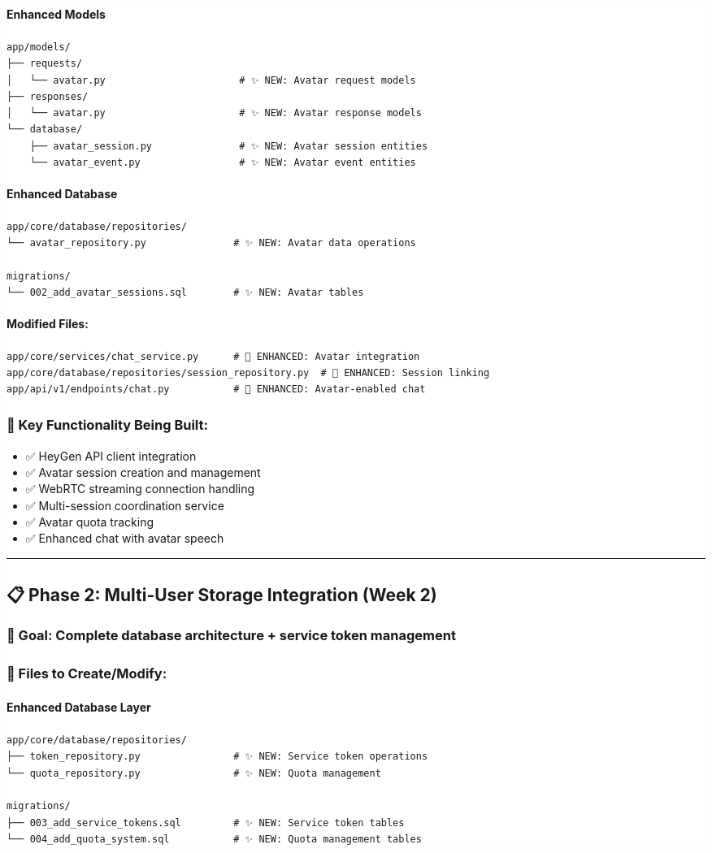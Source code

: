 #### **Enhanced Models**
```
app/models/
├── requests/
│   └── avatar.py                       # ✨ NEW: Avatar request models
├── responses/
│   └── avatar.py                       # ✨ NEW: Avatar response models
└── database/
    ├── avatar_session.py               # ✨ NEW: Avatar session entities
    └── avatar_event.py                 # ✨ NEW: Avatar event entities
```

#### **Enhanced Database**
```
app/core/database/repositories/
└── avatar_repository.py               # ✨ NEW: Avatar data operations

migrations/
└── 002_add_avatar_sessions.sql        # ✨ NEW: Avatar tables
```

#### **Modified Files:**
```
app/core/services/chat_service.py      # 🔄 ENHANCED: Avatar integration
app/core/database/repositories/session_repository.py  # 🔄 ENHANCED: Session linking
app/api/v1/endpoints/chat.py           # 🔄 ENHANCED: Avatar-enabled chat
```

### **🔧 Key Functionality Being Built:**
- ✅ HeyGen API client integration
- ✅ Avatar session creation and management
- ✅ WebRTC streaming connection handling
- ✅ Multi-session coordination service
- ✅ Avatar quota tracking
- ✅ Enhanced chat with avatar speech

---

## 📋 **Phase 2: Multi-User Storage Integration (Week 2)**

### **🎯 Goal**: Complete database architecture + service token management

### **📁 Files to Create/Modify:**

#### **Enhanced Database Layer**
```
app/core/database/repositories/
├── token_repository.py                # ✨ NEW: Service token operations
└── quota_repository.py                # ✨ NEW: Quota management

migrations/
├── 003_add_service_tokens.sql         # ✨ NEW: Service token tables
└── 004_add_quota_system.sql           # ✨ NEW: Quota management tables
```
